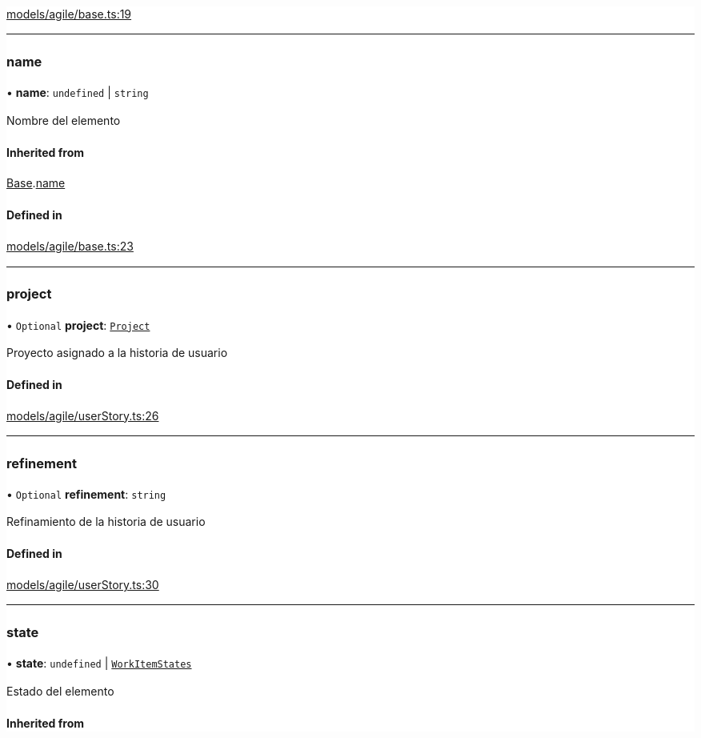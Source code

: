 [models/agile/base.ts:19](https://github.com/jeysgar1/azure-devops-api-kms/blob/28b9ee1/src/models/agile/base.ts#L19)

___

### name

• **name**: `undefined` \| `string`

Nombre del elemento

#### Inherited from

[Base](models_agile_base.Base.md).[name](models_agile_base.Base.md#name)

#### Defined in

[models/agile/base.ts:23](https://github.com/jeysgar1/azure-devops-api-kms/blob/28b9ee1/src/models/agile/base.ts#L23)

___

### project

• `Optional` **project**: [`Project`](models_agile_project.Project.md)

Proyecto asignado a la historia de usuario

#### Defined in

[models/agile/userStory.ts:26](https://github.com/jeysgar1/azure-devops-api-kms/blob/28b9ee1/src/models/agile/userStory.ts#L26)

___

### refinement

• `Optional` **refinement**: `string`

Refinamiento de la historia de usuario

#### Defined in

[models/agile/userStory.ts:30](https://github.com/jeysgar1/azure-devops-api-kms/blob/28b9ee1/src/models/agile/userStory.ts#L30)

___

### state

• **state**: `undefined` \| [`WorkItemStates`](../enums/categories_workItemStates.WorkItemStates.md)

Estado del elemento

#### Inherited from
